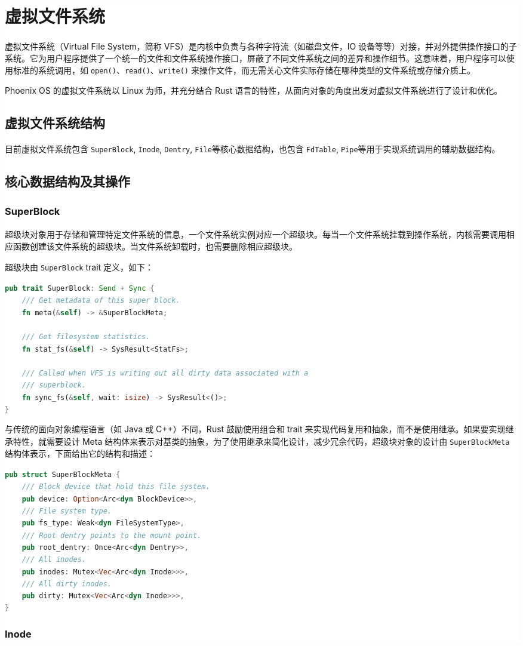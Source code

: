 # 虚拟文件系统

虚拟文件系统（Virtual File System，简称 VFS）是内核中负责与各种字符流（如磁盘文件，IO 设备等等）对接，并对外提供操作接口的子系统。它为用户程序提供了一个统一的文件和文件系统操作接口，屏蔽了不同文件系统之间的差异和操作细节。这意味着，用户程序可以使用标准的系统调用，如 `open()`、`read()`、`write()` 来操作文件，而无需关心文件实际存储在哪种类型的文件系统或存储介质上。

Phoenix OS 的虚拟文件系统以 Linux 为师，并充分结合 Rust 语言的特性，从面向对象的角度出发对虚拟文件系统进行了设计和优化。

## 虚拟文件系统结构

目前虚拟文件系统包含 `SuperBlock`, `Inode`, `Dentry`, `File`等核心数据结构，也包含 `FdTable`, `Pipe`等用于实现系统调用的辅助数据结构。

## 核心数据结构及其操作

### SuperBlock

超级块对象用于存储和管理特定文件系统的信息，一个文件系统实例对应一个超级块。每当一个文件系统挂载到操作系统，内核需要调用相应函数创建该文件系统的超级块。当文件系统卸载时，也需要删除相应超级块。

超级块由 `SuperBlock` trait 定义，如下：

```rust
pub trait SuperBlock: Send + Sync {
    /// Get metadata of this super block.
    fn meta(&self) -> &SuperBlockMeta;

    /// Get filesystem statistics.
    fn stat_fs(&self) -> SysResult<StatFs>;

    /// Called when VFS is writing out all dirty data associated with a
    /// superblock.
    fn sync_fs(&self, wait: isize) -> SysResult<()>;
}
```

与传统的面向对象编程语言（如 Java 或 C++）不同，Rust 鼓励使用组合和 trait 来实现代码复用和抽象，而不是使用继承。如果要实现继承特性，就需要设计 Meta 结构体来表示对基类的抽象，为了使用继承来简化设计，减少冗余代码，超级块对象的设计由 `SuperBlockMeta` 结构体表示，下面给出它的结构和描述：

```rust
pub struct SuperBlockMeta {
    /// Block device that hold this file system.
    pub device: Option<Arc<dyn BlockDevice>>,
    /// File system type.
    pub fs_type: Weak<dyn FileSystemType>,
    /// Root dentry points to the mount point.
    pub root_dentry: Once<Arc<dyn Dentry>>,
    /// All inodes.
    pub inodes: Mutex<Vec<Arc<dyn Inode>>>,
    /// All dirty inodes.
    pub dirty: Mutex<Vec<Arc<dyn Inode>>>,
}
```

### Inode
